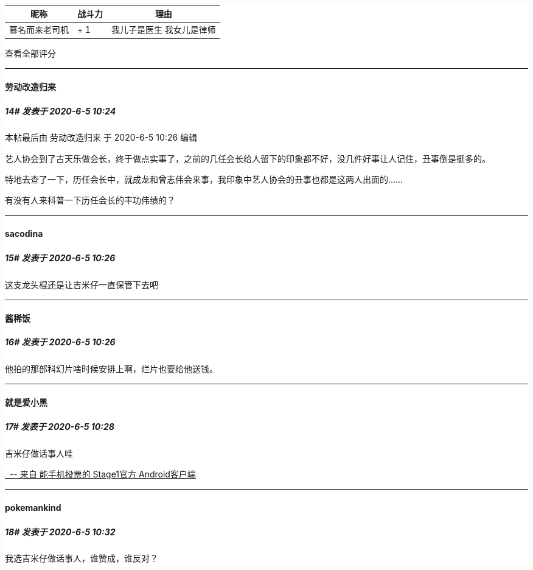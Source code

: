 |昵称|战斗力|理由|
|----|---|---|
| 慕名而来老司机| + 1|我儿子是医生 我女儿是律师|


查看全部评分


-----

####  劳动改造归来  
##### 14#       发表于 2020-6-5 10:24


 本帖最后由 劳动改造归来 于 2020-6-5 10:26 编辑 

艺人协会到了古天乐做会长，终于做点实事了，之前的几任会长给人留下的印象都不好，没几件好事让人记住，丑事倒是挺多的。

特地去查了一下，历任会长中，就成龙和曾志伟会来事，我印象中艺人协会的丑事也都是这两人出面的……

有没有人来科普一下历任会长的丰功伟绩的？


-----

####  sacodina  
##### 15#       发表于 2020-6-5 10:26


这支龙头棍还是让吉米仔一直保管下去吧


-----

####  酱稀饭  
##### 16#       发表于 2020-6-5 10:26


他拍的那部科幻片啥时候安排上啊，烂片也要给他送钱。


-----

####  就是爱小黑  
##### 17#       发表于 2020-6-5 10:28


吉米仔做话事人哇

[  -- 来自 能手机投票的 Stage1官方 Android客户端](https://www.coolapk.com/apk/140634)


-----

####  pokemankind  
##### 18#       发表于 2020-6-5 10:32


我选吉米仔做话事人，谁赞成，谁反对？
